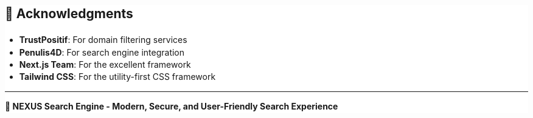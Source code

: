 ## 🌟 Acknowledgments

- **TrustPositif**: For domain filtering services
- **Penulis4D**: For search engine integration
- **Next.js Team**: For the excellent framework
- **Tailwind CSS**: For the utility-first CSS framework

---

**🎉 NEXUS Search Engine - Modern, Secure, and User-Friendly Search Experience**